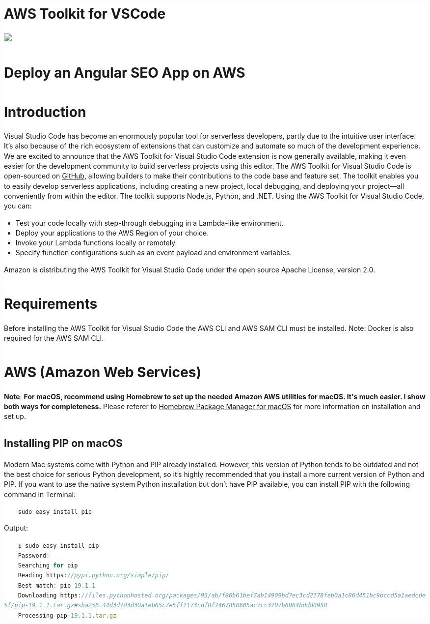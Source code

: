 # AWS Toolkit for VSCode

![](https://firebasestorage.googleapis.com/v0/b/prod-angular-advisors.appspot.com/o/blog%2Fposts%2FAWS-Toolkit-VSCode%2FAWS-Toolkit-VSCode.png?alt=media&token=df100cf3-57f9-453d-acb3-112ea7326caa)

# Deploy an Angular SEO App on AWS
# Introduction

Visual Studio Code has become an enormously popular tool for serverless developers, partly due to the intuitive user interface. It’s also because of the rich ecosystem of extensions that can customize and automate so much of the development experience. We are excited to announce that the AWS Toolkit for Visual Studio Code extension is now generally available, making it even easier for the development community to build serverless projects using this editor. The AWS Toolkit for Visual Studio Code is open-sourced on [GitHub](https://github.com/aws/aws-toolkit-vscode), allowing builders to make their contributions to the code base and feature set. The toolkit enables you to easily develop serverless applications, including creating a new project, local debugging, and deploying your project—all conveniently from within the editor. The toolkit supports Node.js, Python, and .NET.
Using the AWS Toolkit for Visual Studio Code, you can:

- Test your code locally with step-through debugging in a Lambda-like environment.
- Deploy your applications to the AWS Region of your choice.
- Invoke your Lambda functions locally or remotely.
- Specify function configurations such as an event payload and environment variables.

Amazon is distributing the AWS Toolkit for Visual Studio Code under the open source Apache License, version 2.0.

# Requirements

Before installing the AWS Toolkit for Visual Studio Code the AWS CLI and AWS SAM CLI must be installed. Note: Docker is also required for the AWS SAM CLI.

# AWS (Amazon Web Services)

**Note**: **For macOS,  recommend using Homebrew to set up the needed Amazon AWS utilities for macOS. It's much easier. I show both ways for completeness.**
Please referer to [Homebrew Package Manager for macOS](https://wpbest.io/homebrew-package-manager-for-macos) for more information on installation and set up.

## Installing PIP on macOS

Modern Mac systems come with Python and PIP already installed. However, this version of Python tends to be outdated and not the best choice for serious Python development, so it’s highly recommended that you install a more current version of Python and PIP.
If you want to use the native system Python installation but don’t have PIP available, you can install PIP with the following command in Terminal:
```
    sudo easy_install pip
```
Output:
```javascript
    $ sudo easy_install pip
    Password:
    Searching for pip
    Reading https://pypi.python.org/simple/pip/
    Best match: pip 19.1.1
    Downloading https://files.pythonhosted.org/packages/93/ab/f86b61bef7ab14909bd7ec3cd2178feb0a1c86d451bc9bccd5a1aedcde5f/pip-19.1.1.tar.gz#sha256=44d3d7d3d30a1eb65c7e5ff1173cdf8f7467850605ac7cc3707b6064bddd0958
    Processing pip-19.1.1.tar.gz
```